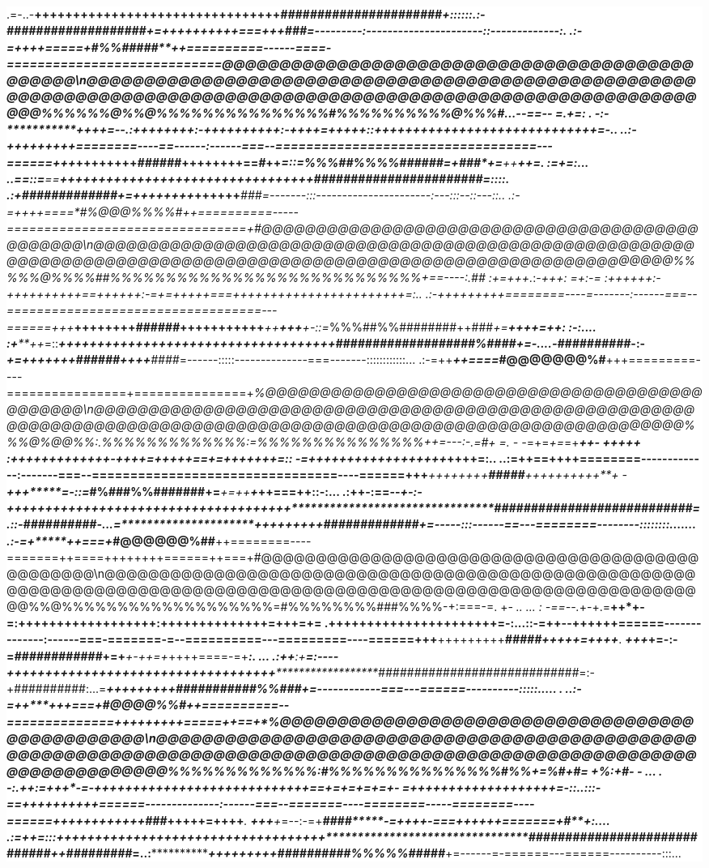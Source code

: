 .=-..-************************++++++++++++++++++++++++++++++++*********************************######################+::::::.:-##############*#*###**#****************************+=++++++++*********++===+++******###*=---------:----------------------::-------------:.                 .:-=++++=====+*#%%#####**++==========------====-============================*@@@@@@@@@@@@@@@@@@@@@@@@@@@@@@@@@@@@@@@@@@@@@@@\n@@@@@@@@@@@@@@@@@@@@@@@@@@@@@@@@@@@@@@@@@@@@@@@@@@@@@@@@@@@@@@@@@@@@@@@@@@@@@@@@@@@@@@@@@@@@@@@@@@@@@@@@@@@@@@@@@@@@%%%%%%@%%@%%%%%%%%%%%%%%%*#%%%%%%%%%%@%%%#...--==--  =.+=:                                                                                                                                                                                                                    .  -:-***********++*++=--.:++++++++:-++++++++++:-++++=+++++::++++++++++++++++++++++++++**+++=-.. ..:-+++++++++========----==------:------===--==================================---======+++***++++++++*******######***++++++++==*****#*********++*****=::=*%%%##%%%%######*=+###*+=**++******++=.  :=+=:...      ..=*=::=***==***************+*+**+++++++++++++++++++++++++++++++*********************************#######################=::::. .:+###########****#***#******************************+=++++++++***********++++++******###*=-------:::----------------------:---:::--::---::..               .:-=++**++====*#%@@@%%%%#**++==========-----================================+#@@@@@@@@@@@@@@@@@@@@@@@@@@@@@@@@@@@@@@@@@@@@@@@\n@@@@@@@@@@@@@@@@@@@@@@@@@@@@@@@@@@@@@@@@@@@@@@@@@@@@@@@@@@@@@@@@@@@@@@@@@@@@@@@@@@@@@@@@@@@@@@@@@@@@@@@@@@@@@@@@@@@@%%%%%@%%%%##%%%%%%%%%%%%%%%%%%%%%%%%%%%%+=*=----:.##                                                                                                                                                                                                                          :+=+++***.*:-***+++: =+:-= :+*+++++:-++++++++++==++++++:-=+=+++++===+++++++++++++++++++++*++=:..  .:-+++++++++========----=-------:------===--==================================---======+++***++++++++*******######***+++++++++++****+*+******++**+**+-::=*%%%##%%########++###*+=**++*****++=++:  :-:....       :+*****++*=::************+*+**++++++++++++++++++++++++++++++++++*********************************###################%####*+=-....-##########*-:-************************************+=+++++++******######**++++*****####*=------:::::--------------===-------::::::::::::...              .:-=++***++====*#@@@@@@@%#**+++=========----================+===============+*%@@@@@@@@@@@@@@@@@@@@@@@@@@@@@@@@@@@@@@@@@@@@@@@\n@@@@@@@@@@@@@@@@@@@@@@@@@@@@@@@@@@@@@@@@@@@@@@@@@@@@@@@@@@@@@@@@@@@@@@@@@@@@@@@@@@@@@@@@@@@@@@@@@@@@@@@@@@@@@@@@@@@@@%%%@%@@%%:.%%%%%%%%%%%%%:=%%%%%%%%%%%%%%%++=---:-.=#+   =.                                                                                                                                                                                                                    - -*=+=*+=*=+***++- +++++ :+++++++++++++-++++=+++++==+=+++++++=:: -=++++++++++++++++++*++++=:.. ..:=++==++++========-------------:-------===--================================----======+++***++++++++*******#####****+++++++++*+**+    -****+++*****=-::=*#%###%%#######+=****+=+*+****+*++===++::-:...        .:**++**-:==--**********+-:-+++*++++++++++++++++++++++++++++++++++********************************###########################*=.::-##########-...=***********************************+++++++++*****#########*********####*+=-----:::------==---========--------::::::::.......            .:-=+*****++===+*#@@@@@@%##****++========----=======++====++++++++======++===+#@@@@@@@@@@@@@@@@@@@@@@@@@@@@@@@@@@@@@@@@@@@@@@@@\n@@@@@@@@@@@@@@@@@@@@@@@@@@@@@@@@@@@@@@@@@@@@@@@@@@@@@@@@@@@@@@@@@@@@@@@@@@@@@@@@@@@@@@@@@@@@@@@@@@@@@@@@@@@@@@@@@@@@@@@%%@%%%%%%%%%%%%%%%%%%%=#%%%%%%%%###%%%%-+:===-=. +*- ..                                                                                                                                                                                                               ...  : -==--.*+-+.=**++*+-=:++++++++++++++++++:++++++++++++++=+++=+=     .++++++++++++++++++++++=-:...::-=++--++++++======--------------:------===-=======-=--==========---=========----======+++**+++++++++*******#####****+++++=++++***.     ***+++*****+=-:-=*############*+=+***+-++=+*++++====-=+****:. ...      .:+*+****:+**************=:----+++++++++++++++++++++++++++++++++++********************************############################*=:-+##########:...=***********************************+++++++++****###########%%###*********+=------------===---======----------:::::.....  .            ..:-=++****+++===+*#@@@@%%#*****++==========--==============+++++++++=====++==+*%@@@@@@@@@@@@@@@@@@@@@@@@@@@@@@@@@@@@@@@@@@@@@@@@\n@@@@@@@@@@@@@@@@@@@@@@@@@@@@@@@@@@@@@@@@@@@@@@@@@@@@@@@@@@@@@@@@@@@@@@@@@@@@@@@@@@@@@@@@@@@@@@@@@@@@@@@@@@@@@@@@@@@@@@@@@%%%%%%%%%%%%%:#%%%%%%%%%%%%%%%**#%%+=%#+#***= +%:+#- -                                                                                                                                                                                                                ...  . -:.+*+:*=+***++*-=-++++++++++++++++++++++++++++==+=+=+=+=+-      =+++++++++++++++++++=-::..:::-==++++++++++======--------------:------===--=======----========-----========----======+++**+++++++++********###*****+++++=++++***.     ***+++**+**=--:-=+****####*****-=++++-===++++++=======+*#**+:....      .:=+**********************+=:::+++++++++++++++++++++++++++++++++++********************************#############################*++*#########*=..:************************************+++++++++****##########%%%%%####*#*****+=------=-======---======----------:::...